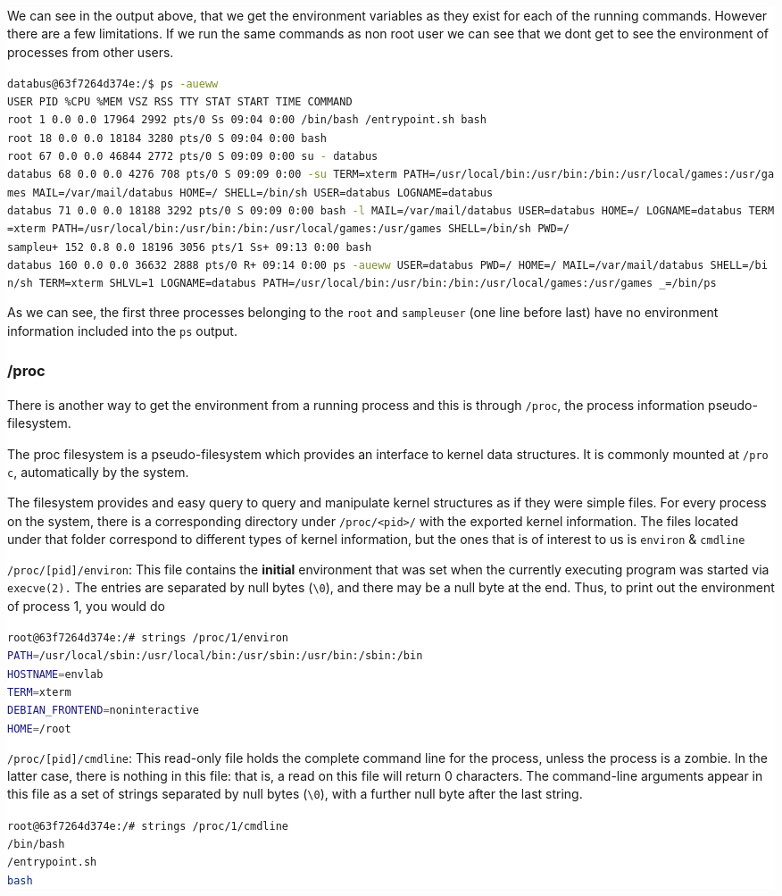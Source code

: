 We can see in the output above, that we get the environment variables as they exist for each of the running commands. However there are a few limitations. If we run the same commands as non root user we can see that we dont get to see the environment of processes from other users.
```bash
databus@63f7264d374e:/$ ps -aueww
USER PID %CPU %MEM VSZ RSS TTY STAT START TIME COMMAND
root 1 0.0 0.0 17964 2992 pts/0 Ss 09:04 0:00 /bin/bash /entrypoint.sh bash
root 18 0.0 0.0 18184 3280 pts/0 S 09:04 0:00 bash
root 67 0.0 0.0 46844 2772 pts/0 S 09:09 0:00 su - databus
databus 68 0.0 0.0 4276 708 pts/0 S 09:09 0:00 -su TERM=xterm PATH=/usr/local/bin:/usr/bin:/bin:/usr/local/games:/usr/games MAIL=/var/mail/databus HOME=/ SHELL=/bin/sh USER=databus LOGNAME=databus
databus 71 0.0 0.0 18188 3292 pts/0 S 09:09 0:00 bash -l MAIL=/var/mail/databus USER=databus HOME=/ LOGNAME=databus TERM=xterm PATH=/usr/local/bin:/usr/bin:/bin:/usr/local/games:/usr/games SHELL=/bin/sh PWD=/
sampleu+ 152 0.8 0.0 18196 3056 pts/1 Ss+ 09:13 0:00 bash
databus 160 0.0 0.0 36632 2888 pts/0 R+ 09:14 0:00 ps -aueww USER=databus PWD=/ HOME=/ MAIL=/var/mail/databus SHELL=/bin/sh TERM=xterm SHLVL=1 LOGNAME=databus PATH=/usr/local/bin:/usr/bin:/bin:/usr/local/games:/usr/games _=/bin/ps
```

As we can see, the first three processes belonging to the `root` and `sampleuser` (one line before last) have no environment information included into the `ps` output.

### /proc
There is another way to get the environment from a running process and this is through `/proc`, the process information pseudo-filesystem.

The proc filesystem is a pseudo-filesystem which provides an interface to kernel data structures. It is commonly mounted at `/proc`, automatically by the system.

The filesystem provides and easy query to query and manipulate kernel structures as if they were simple files. For every process on the system, there is a corresponding directory under `/proc/<pid>/` with the exported kernel information. The files located under that folder correspond to different types of kernel information, but the ones that is of interest to us is `environ` & `cmdline`

`/proc/[pid]/environ`: This file contains the **initial** environment that was set when the currently executing program was started via `execve(2).` The entries are separated by null bytes (`\0`), and there may be a null byte at the end. Thus, to print out the environment of process 1, you would do
```bash
root@63f7264d374e:/# strings /proc/1/environ
PATH=/usr/local/sbin:/usr/local/bin:/usr/sbin:/usr/bin:/sbin:/bin
HOSTNAME=envlab
TERM=xterm
DEBIAN_FRONTEND=noninteractive
HOME=/root
```

`/proc/[pid]/cmdline`: This read-only file holds the complete command line for the process, unless the process is a zombie. In the latter case, there is nothing in this file: that is, a read on this file will return 0 characters. The command-line arguments appear in this file as a set of strings separated by null bytes (`\0`), with a further null byte after the last string.
```bash
root@63f7264d374e:/# strings /proc/1/cmdline
/bin/bash
/entrypoint.sh
bash
```

